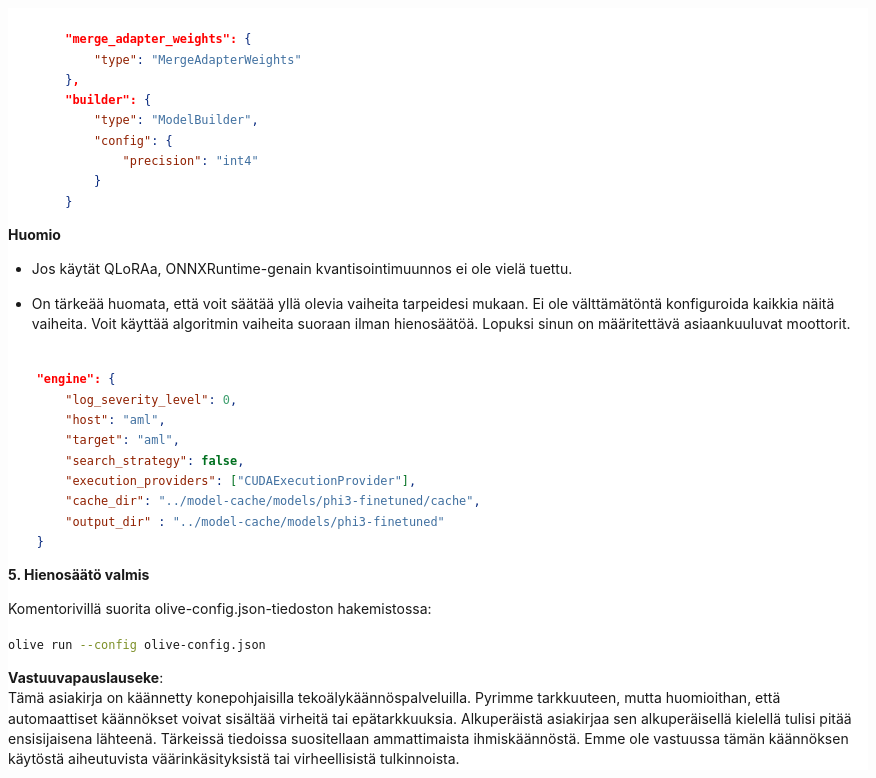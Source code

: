 ```json

        "merge_adapter_weights": {
            "type": "MergeAdapterWeights"
        },
        "builder": {
            "type": "ModelBuilder",
            "config": {
                "precision": "int4"
            }
        }
```

**Huomio** 
- Jos käytät QLoRAa, ONNXRuntime-genain kvantisointimuunnos ei ole vielä tuettu.

- On tärkeää huomata, että voit säätää yllä olevia vaiheita tarpeidesi mukaan. Ei ole välttämätöntä konfiguroida kaikkia näitä vaiheita. Voit käyttää algoritmin vaiheita suoraan ilman hienosäätöä. Lopuksi sinun on määritettävä asiaankuuluvat moottorit.

```json

    "engine": {
        "log_severity_level": 0,
        "host": "aml",
        "target": "aml",
        "search_strategy": false,
        "execution_providers": ["CUDAExecutionProvider"],
        "cache_dir": "../model-cache/models/phi3-finetuned/cache",
        "output_dir" : "../model-cache/models/phi3-finetuned"
    }
```

**5. Hienosäätö valmis**

Komentorivillä suorita olive-config.json-tiedoston hakemistossa:

```bash
olive run --config olive-config.json  
```

**Vastuuvapauslauseke**:  
Tämä asiakirja on käännetty konepohjaisilla tekoälykäännöspalveluilla. Pyrimme tarkkuuteen, mutta huomioithan, että automaattiset käännökset voivat sisältää virheitä tai epätarkkuuksia. Alkuperäistä asiakirjaa sen alkuperäisellä kielellä tulisi pitää ensisijaisena lähteenä. Tärkeissä tiedoissa suositellaan ammattimaista ihmiskäännöstä. Emme ole vastuussa tämän käännöksen käytöstä aiheutuvista väärinkäsityksistä tai virheellisistä tulkinnoista.